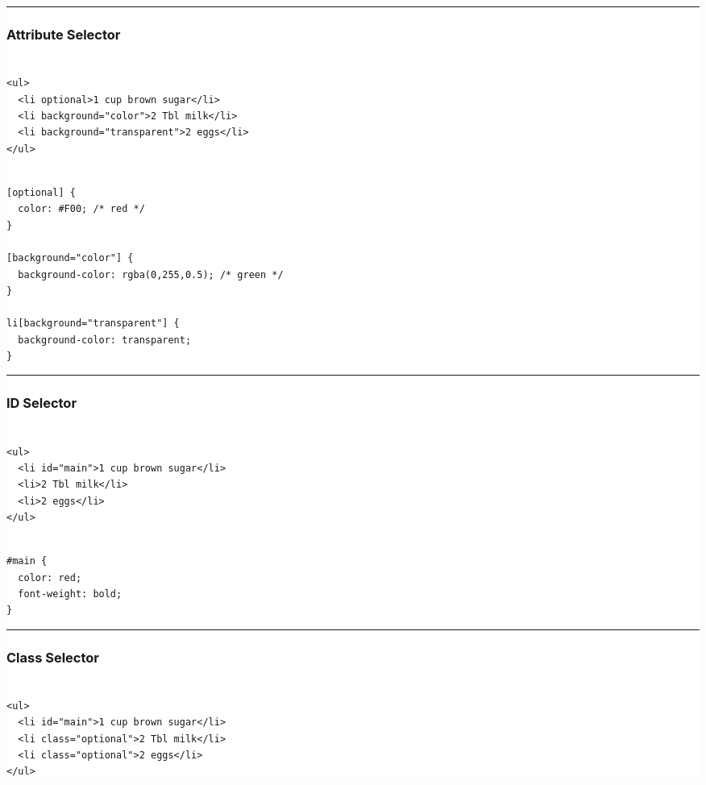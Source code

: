 ----

### Attribute Selector

<pre><code data-trim class="html">
&lt;ul&gt;
  &lt;li optional&gt;1 cup brown sugar&lt;/li&gt;
  &lt;li background="color"&gt;2 Tbl milk&lt;/li&gt;
  &lt;li background="transparent"&gt;2 eggs&lt;/li&gt;
&lt;/ul&gt;
</code></pre>

<pre><code data-trim class="css">
[optional] {
  color: #F00; /* red */
}

[background="color"] {
  background-color: rgba(0,255,0.5); /* green */
}

li[background="transparent"] {
  background-color: transparent;  
}
</code></pre>

----

### ID Selector

<pre><code data-trim class="html">
&lt;ul&gt;
  &lt;li id="main"&gt;1 cup brown sugar&lt;/li&gt;
  &lt;li&gt;2 Tbl milk&lt;/li&gt;
  &lt;li&gt;2 eggs&lt;/li&gt;
&lt;/ul&gt;
</code></pre>

<pre><code data-trim class="css">
#main {
  color: red;
  font-weight: bold;
}
</code></pre>

----

### Class Selector

<pre><code data-trim class="html">
&lt;ul&gt;
  &lt;li id="main"&gt;1 cup brown sugar&lt;/li&gt;
  &lt;li class="optional"&gt;2 Tbl milk&lt;/li&gt;
  &lt;li class="optional"&gt;2 eggs&lt;/li&gt;
&lt;/ul&gt;
</code></pre>
